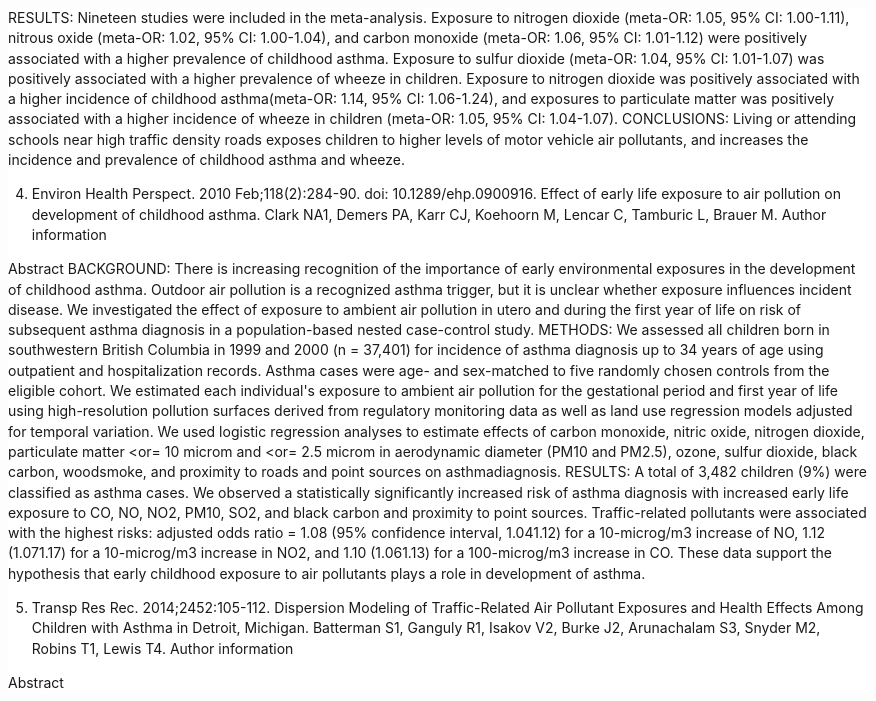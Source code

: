 RESULTS:
Nineteen studies were included in the meta-analysis. Exposure to nitrogen dioxide (meta-OR: 1.05, 95% CI: 1.00-1.11), nitrous oxide (meta-OR: 1.02, 95% CI: 1.00-1.04), and carbon monoxide (meta-OR: 1.06, 95% CI: 1.01-1.12) were positively associated with a higher prevalence of childhood asthma. Exposure to sulfur dioxide (meta-OR: 1.04, 95% CI: 1.01-1.07) was positively associated with a higher prevalence of wheeze in children. Exposure to nitrogen dioxide was positively associated with a higher incidence of childhood asthma(meta-OR: 1.14, 95% CI: 1.06-1.24), and exposures to particulate matter was positively associated with a higher incidence of wheeze in children (meta-OR: 1.05, 95% CI: 1.04-1.07).
CONCLUSIONS:
Living or attending schools near high traffic density roads exposes children to higher levels of motor vehicle air pollutants, and increases the incidence and prevalence of childhood asthma and wheeze.

4) Environ Health Perspect. 2010 Feb;118(2):284-90. doi: 10.1289/ehp.0900916.
Effect of early life exposure to air pollution on development of childhood asthma.
Clark NA1, Demers PA, Karr CJ, Koehoorn M, Lencar C, Tamburic L, Brauer M.
Author information

Abstract
BACKGROUND:
There is increasing recognition of the importance of early environmental exposures in the development of childhood asthma. Outdoor air pollution is a recognized asthma trigger, but it is unclear whether exposure influences incident disease. We investigated the effect of exposure to ambient air pollution in utero and during the first year of life on risk of subsequent asthma diagnosis in a population-based nested case-control study.
METHODS:
We assessed all children born in southwestern British Columbia in 1999 and 2000 (n = 37,401) for incidence of asthma diagnosis up to 34 years of age using outpatient and hospitalization records. Asthma cases were age- and sex-matched to five randomly chosen controls from the eligible cohort. We estimated each individual's exposure to ambient air pollution for the gestational period and first year of life using high-resolution pollution surfaces derived from regulatory monitoring data as well as land use regression models adjusted for temporal variation. We used logistic regression analyses to estimate effects of carbon monoxide, nitric oxide, nitrogen dioxide, particulate matter <or= 10 microm and <or= 2.5 microm in aerodynamic diameter (PM10 and PM2.5), ozone, sulfur dioxide, black carbon, woodsmoke, and proximity to roads and point sources on asthmadiagnosis.
RESULTS:
A total of 3,482 children (9%) were classified as asthma cases. We observed a statistically significantly increased risk of asthma diagnosis with increased early life exposure to CO, NO, NO2, PM10, SO2, and black carbon and proximity to point sources. Traffic-related pollutants were associated with the highest risks: adjusted odds ratio = 1.08 (95% confidence interval, 1.041.12) for a 10-microg/m3 increase of NO, 1.12 (1.071.17) for a 10-microg/m3 increase in NO2, and 1.10 (1.061.13) for a 100-microg/m3 increase in CO. These data support the hypothesis that early childhood exposure to air pollutants plays a role in development of asthma.

5) Transp Res Rec. 2014;2452:105-112.
Dispersion Modeling of Traffic-Related Air Pollutant Exposures and Health Effects Among Children with Asthma in Detroit, Michigan.
Batterman S1, Ganguly R1, Isakov V2, Burke J2, Arunachalam S3, Snyder M2, Robins T1, Lewis T4.
Author information

Abstract